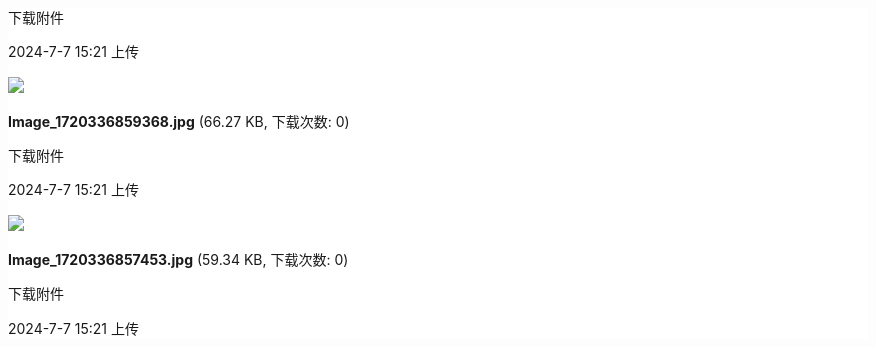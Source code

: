 下载附件

2024-7-7 15:21 上传

<img src="https://img.saraba1st.com/forum/202407/07/152137kjh74qsjl75l4wjh.jpg" referrerpolicy="no-referrer">

<strong>Image_1720336859368.jpg</strong> (66.27 KB, 下载次数: 0)

下载附件

2024-7-7 15:21 上传

<img src="https://img.saraba1st.com/forum/202407/07/152137zon8xuq2o98ty2vg.jpg" referrerpolicy="no-referrer">

<strong>Image_1720336857453.jpg</strong> (59.34 KB, 下载次数: 0)

下载附件

2024-7-7 15:21 上传

